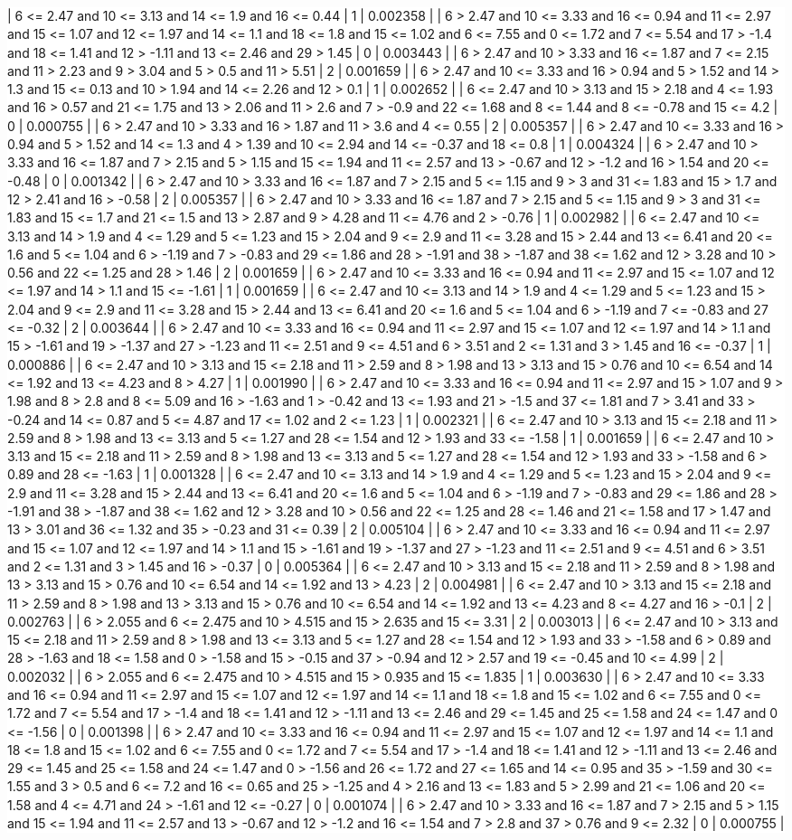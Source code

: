 | 6 <= 2.47 and 10 <= 3.13 and 14 <= 1.9 and 16 <= 0.44 | 1 | 0.002358 |
| 6 > 2.47 and 10 <= 3.33 and 16 <= 0.94 and 11 <= 2.97 and 15 <= 1.07 and 12 <= 1.97 and 14 <= 1.1 and 18 <= 1.8 and 15 <= 1.02 and 6 <= 7.55 and 0 <= 1.72 and 7 <= 5.54 and 17 > -1.4 and 18 <= 1.41 and 12 > -1.11 and 13 <= 2.46 and 29 > 1.45 | 0 | 0.003443 |
| 6 > 2.47 and 10 > 3.33 and 16 <= 1.87 and 7 <= 2.15 and 11 > 2.23 and 9 > 3.04 and 5 > 0.5 and 11 > 5.51 | 2 | 0.001659 |
| 6 > 2.47 and 10 <= 3.33 and 16 > 0.94 and 5 > 1.52 and 14 > 1.3 and 15 <= 0.13 and 10 > 1.94 and 14 <= 2.26 and 12 > 0.1 | 1 | 0.002652 |
| 6 <= 2.47 and 10 > 3.13 and 15 > 2.18 and 4 <= 1.93 and 16 > 0.57 and 21 <= 1.75 and 13 > 2.06 and 11 > 2.6 and 7 > -0.9 and 22 <= 1.68 and 8 <= 1.44 and 8 <= -0.78 and 15 <= 4.2 | 0 | 0.000755 |
| 6 > 2.47 and 10 > 3.33 and 16 > 1.87 and 11 > 3.6 and 4 <= 0.55 | 2 | 0.005357 |
| 6 > 2.47 and 10 <= 3.33 and 16 > 0.94 and 5 > 1.52 and 14 <= 1.3 and 4 > 1.39 and 10 <= 2.94 and 14 <= -0.37 and 18 <= 0.8 | 1 | 0.004324 |
| 6 > 2.47 and 10 > 3.33 and 16 <= 1.87 and 7 > 2.15 and 5 > 1.15 and 15 <= 1.94 and 11 <= 2.57 and 13 > -0.67 and 12 > -1.2 and 16 > 1.54 and 20 <= -0.48 | 0 | 0.001342 |
| 6 > 2.47 and 10 > 3.33 and 16 <= 1.87 and 7 > 2.15 and 5 <= 1.15 and 9 > 3 and 31 <= 1.83 and 15 > 1.7 and 12 > 2.41 and 16 > -0.58 | 2 | 0.005357 |
| 6 > 2.47 and 10 > 3.33 and 16 <= 1.87 and 7 > 2.15 and 5 <= 1.15 and 9 > 3 and 31 <= 1.83 and 15 <= 1.7 and 21 <= 1.5 and 13 > 2.87 and 9 > 4.28 and 11 <= 4.76 and 2 > -0.76 | 1 | 0.002982 |
| 6 <= 2.47 and 10 <= 3.13 and 14 > 1.9 and 4 <= 1.29 and 5 <= 1.23 and 15 > 2.04 and 9 <= 2.9 and 11 <= 3.28 and 15 > 2.44 and 13 <= 6.41 and 20 <= 1.6 and 5 <= 1.04 and 6 > -1.19 and 7 > -0.83 and 29 <= 1.86 and 28 > -1.91 and 38 > -1.87 and 38 <= 1.62 and 12 > 3.28 and 10 > 0.56 and 22 <= 1.25 and 28 > 1.46 | 2 | 0.001659 |
| 6 > 2.47 and 10 <= 3.33 and 16 <= 0.94 and 11 <= 2.97 and 15 <= 1.07 and 12 <= 1.97 and 14 > 1.1 and 15 <= -1.61 | 1 | 0.001659 |
| 6 <= 2.47 and 10 <= 3.13 and 14 > 1.9 and 4 <= 1.29 and 5 <= 1.23 and 15 > 2.04 and 9 <= 2.9 and 11 <= 3.28 and 15 > 2.44 and 13 <= 6.41 and 20 <= 1.6 and 5 <= 1.04 and 6 > -1.19 and 7 <= -0.83 and 27 <= -0.32 | 2 | 0.003644 |
| 6 > 2.47 and 10 <= 3.33 and 16 <= 0.94 and 11 <= 2.97 and 15 <= 1.07 and 12 <= 1.97 and 14 > 1.1 and 15 > -1.61 and 19 > -1.37 and 27 > -1.23 and 11 <= 2.51 and 9 <= 4.51 and 6 > 3.51 and 2 <= 1.31 and 3 > 1.45 and 16 <= -0.37 | 1 | 0.000886 |
| 6 <= 2.47 and 10 > 3.13 and 15 <= 2.18 and 11 > 2.59 and 8 > 1.98 and 13 > 3.13 and 15 > 0.76 and 10 <= 6.54 and 14 <= 1.92 and 13 <= 4.23 and 8 > 4.27 | 1 | 0.001990 |
| 6 > 2.47 and 10 <= 3.33 and 16 <= 0.94 and 11 <= 2.97 and 15 > 1.07 and 9 > 1.98 and 8 > 2.8 and 8 <= 5.09 and 16 > -1.63 and 1 > -0.42 and 13 <= 1.93 and 21 > -1.5 and 37 <= 1.81 and 7 > 3.41 and 33 > -0.24 and 14 <= 0.87 and 5 <= 4.87 and 17 <= 1.02 and 2 <= 1.23 | 1 | 0.002321 |
| 6 <= 2.47 and 10 > 3.13 and 15 <= 2.18 and 11 > 2.59 and 8 > 1.98 and 13 <= 3.13 and 5 <= 1.27 and 28 <= 1.54 and 12 > 1.93 and 33 <= -1.58 | 1 | 0.001659 |
| 6 <= 2.47 and 10 > 3.13 and 15 <= 2.18 and 11 > 2.59 and 8 > 1.98 and 13 <= 3.13 and 5 <= 1.27 and 28 <= 1.54 and 12 > 1.93 and 33 > -1.58 and 6 > 0.89 and 28 <= -1.63 | 1 | 0.001328 |
| 6 <= 2.47 and 10 <= 3.13 and 14 > 1.9 and 4 <= 1.29 and 5 <= 1.23 and 15 > 2.04 and 9 <= 2.9 and 11 <= 3.28 and 15 > 2.44 and 13 <= 6.41 and 20 <= 1.6 and 5 <= 1.04 and 6 > -1.19 and 7 > -0.83 and 29 <= 1.86 and 28 > -1.91 and 38 > -1.87 and 38 <= 1.62 and 12 > 3.28 and 10 > 0.56 and 22 <= 1.25 and 28 <= 1.46 and 21 <= 1.58 and 17 > 1.47 and 13 > 3.01 and 36 <= 1.32 and 35 > -0.23 and 31 <= 0.39 | 2 | 0.005104 |
| 6 > 2.47 and 10 <= 3.33 and 16 <= 0.94 and 11 <= 2.97 and 15 <= 1.07 and 12 <= 1.97 and 14 > 1.1 and 15 > -1.61 and 19 > -1.37 and 27 > -1.23 and 11 <= 2.51 and 9 <= 4.51 and 6 > 3.51 and 2 <= 1.31 and 3 > 1.45 and 16 > -0.37 | 0 | 0.005364 |
| 6 <= 2.47 and 10 > 3.13 and 15 <= 2.18 and 11 > 2.59 and 8 > 1.98 and 13 > 3.13 and 15 > 0.76 and 10 <= 6.54 and 14 <= 1.92 and 13 > 4.23 | 2 | 0.004981 |
| 6 <= 2.47 and 10 > 3.13 and 15 <= 2.18 and 11 > 2.59 and 8 > 1.98 and 13 > 3.13 and 15 > 0.76 and 10 <= 6.54 and 14 <= 1.92 and 13 <= 4.23 and 8 <= 4.27 and 16 > -0.1 | 2 | 0.002763 |
| 6 > 2.055 and 6 <= 2.475 and 10 > 4.515 and 15 > 2.635 and 15 <= 3.31 | 2 | 0.003013 |
| 6 <= 2.47 and 10 > 3.13 and 15 <= 2.18 and 11 > 2.59 and 8 > 1.98 and 13 <= 3.13 and 5 <= 1.27 and 28 <= 1.54 and 12 > 1.93 and 33 > -1.58 and 6 > 0.89 and 28 > -1.63 and 18 <= 1.58 and 0 > -1.58 and 15 > -0.15 and 37 > -0.94 and 12 > 2.57 and 19 <= -0.45 and 10 <= 4.99 | 2 | 0.002032 |
| 6 > 2.055 and 6 <= 2.475 and 10 > 4.515 and 15 > 0.935 and 15 <= 1.835 | 1 | 0.003630 |
| 6 > 2.47 and 10 <= 3.33 and 16 <= 0.94 and 11 <= 2.97 and 15 <= 1.07 and 12 <= 1.97 and 14 <= 1.1 and 18 <= 1.8 and 15 <= 1.02 and 6 <= 7.55 and 0 <= 1.72 and 7 <= 5.54 and 17 > -1.4 and 18 <= 1.41 and 12 > -1.11 and 13 <= 2.46 and 29 <= 1.45 and 25 <= 1.58 and 24 <= 1.47 and 0 <= -1.56 | 0 | 0.001398 |
| 6 > 2.47 and 10 <= 3.33 and 16 <= 0.94 and 11 <= 2.97 and 15 <= 1.07 and 12 <= 1.97 and 14 <= 1.1 and 18 <= 1.8 and 15 <= 1.02 and 6 <= 7.55 and 0 <= 1.72 and 7 <= 5.54 and 17 > -1.4 and 18 <= 1.41 and 12 > -1.11 and 13 <= 2.46 and 29 <= 1.45 and 25 <= 1.58 and 24 <= 1.47 and 0 > -1.56 and 26 <= 1.72 and 27 <= 1.65 and 14 <= 0.95 and 35 > -1.59 and 30 <= 1.55 and 3 > 0.5 and 6 <= 7.2 and 16 <= 0.65 and 25 > -1.25 and 4 > 2.16 and 13 <= 1.83 and 5 > 2.99 and 21 <= 1.06 and 20 <= 1.58 and 4 <= 4.71 and 24 > -1.61 and 12 <= -0.27 | 0 | 0.001074 |
| 6 > 2.47 and 10 > 3.33 and 16 <= 1.87 and 7 > 2.15 and 5 > 1.15 and 15 <= 1.94 and 11 <= 2.57 and 13 > -0.67 and 12 > -1.2 and 16 <= 1.54 and 7 > 2.8 and 37 > 0.76 and 9 <= 2.32 | 0 | 0.000755 |